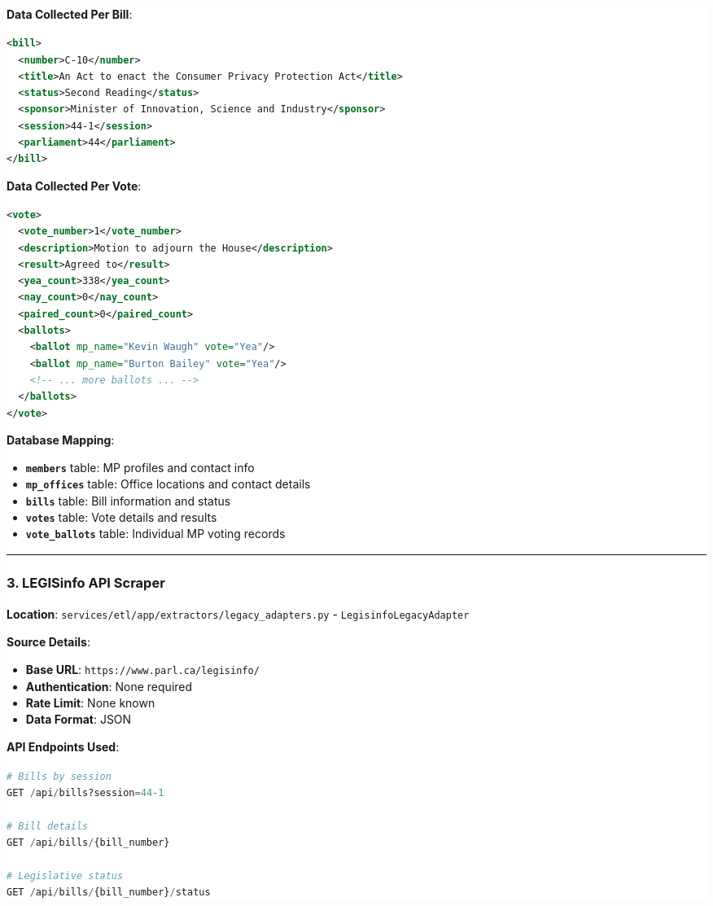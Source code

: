 **Data Collected Per Bill**:
```xml
<bill>
  <number>C-10</number>
  <title>An Act to enact the Consumer Privacy Protection Act</title>
  <status>Second Reading</status>
  <sponsor>Minister of Innovation, Science and Industry</sponsor>
  <session>44-1</session>
  <parliament>44</parliament>
</bill>
```

**Data Collected Per Vote**:
```xml
<vote>
  <vote_number>1</vote_number>
  <description>Motion to adjourn the House</description>
  <result>Agreed to</result>
  <yea_count>338</yea_count>
  <nay_count>0</nay_count>
  <paired_count>0</paired_count>
  <ballots>
    <ballot mp_name="Kevin Waugh" vote="Yea"/>
    <ballot mp_name="Burton Bailey" vote="Yea"/>
    <!-- ... more ballots ... -->
  </ballots>
</vote>
```

**Database Mapping**:
- **`members`** table: MP profiles and contact info
- **`mp_offices`** table: Office locations and contact details
- **`bills`** table: Bill information and status
- **`votes`** table: Vote details and results
- **`vote_ballots`** table: Individual MP voting records

---

### 3. **LEGISinfo API Scraper**

**Location**: `services/etl/app/extractors/legacy_adapters.py` - `LegisinfoLegacyAdapter`

**Source Details**:
- **Base URL**: `https://www.parl.ca/legisinfo/`
- **Authentication**: None required
- **Rate Limit**: None known
- **Data Format**: JSON

**API Endpoints Used**:
```python
# Bills by session
GET /api/bills?session=44-1

# Bill details
GET /api/bills/{bill_number}

# Legislative status
GET /api/bills/{bill_number}/status
```
